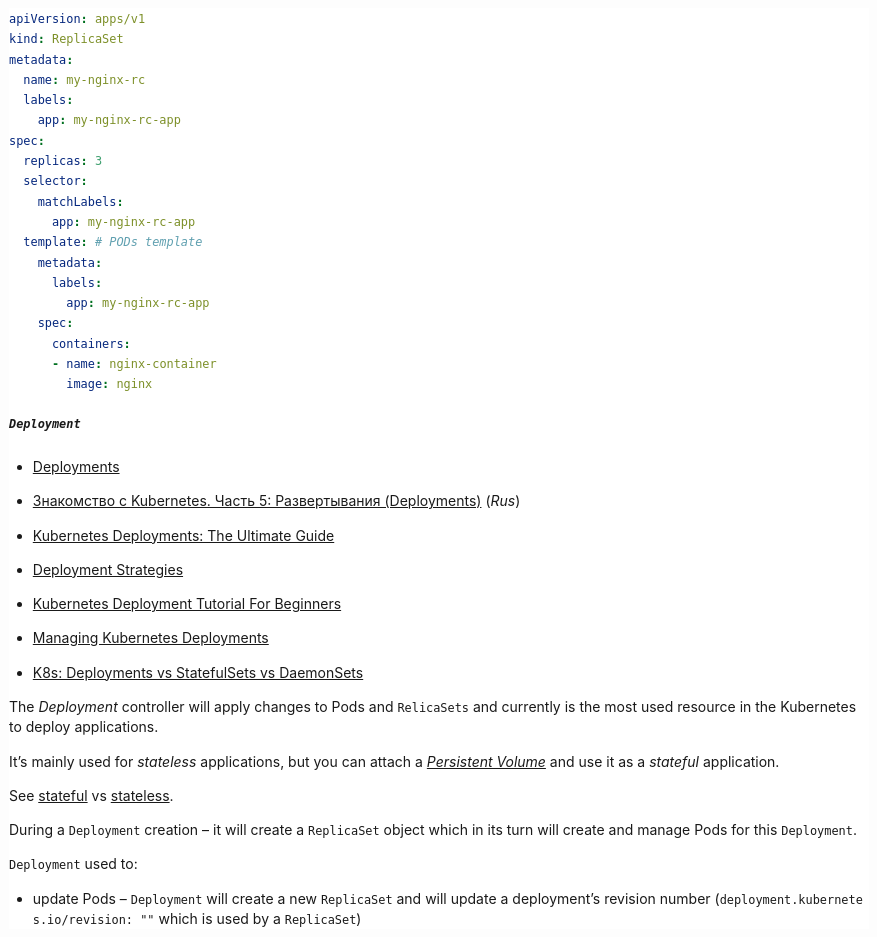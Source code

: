 ```yaml
apiVersion: apps/v1
kind: ReplicaSet
metadata:
  name: my-nginx-rc
  labels:
    app: my-nginx-rc-app
spec:
  replicas: 3
  selector:
    matchLabels:
      app: my-nginx-rc-app
  template: # PODs template
    metadata:
      labels: 
        app: my-nginx-rc-app
    spec:
      containers:
      - name: nginx-container
        image: nginx
```

##### `Deployment`

* [Deployments](https://kubernetes.io/docs/concepts/workloads/controllers/deployment/)
    
* [Знакомство с Kubernetes. Часть 5: Развертывания (Deployments)](https://ealebed.github.io/posts/2018/%D0%B7%D0%BD%D0%B0%D0%BA%D0%BE%D0%BC%D1%81%D1%82%D0%B2%D0%BE-%D1%81-kubernetes-%D1%87%D0%B0%D1%81%D1%82%D1%8C-5-deployments/) (*Rus*)
    
* [Kubernetes Deployments: The Ultimate Guide](https://semaphoreci.com/blog/kubernetes-deployment/)
    
* [Deployment Strategies](https://www.weave.works/blog/kubernetes-deployment-strategies)
    
* [Kubernetes Deployment Tutorial For Beginners](https://devopscube.com/kubernetes-deployment-tutorial/)
    
* [Managing Kubernetes Deployments](https://supergiant.io/blog/managing-kubernetes-deployments/)
    
* [K8s: Deployments vs StatefulSets vs DaemonSets](https://medium.com/stakater/k8s-deployments-vs-statefulsets-vs-daemonsets-60582f0c62d4)
    

The *Deployment* controller will apply changes to Pods and `RelicaSets` and currently is the most used resource in the Kubernetes to deploy applications.

It’s mainly used for *stateless* applications, but you can attach a [*Persistent Volume*](https://kubernetes.io/docs/concepts/storage/persistent-volumes/) and use it as a *stateful* application.

See [stateful](https://whatis.techtarget.com/definition/stateful-app) vs [stateless](https://whatis.techtarget.com/definition/stateless-app).

During a `Deployment` creation – it will create a `ReplicaSet` object which in its turn will create and manage Pods for this `Deployment`.

`Deployment` used to:

* update Pods – `Deployment` will create a new `ReplicaSet` and will update a deployment’s revision number (`deployment.kubernetes.io/revision: ""` which is used by a `ReplicaSet`)
    